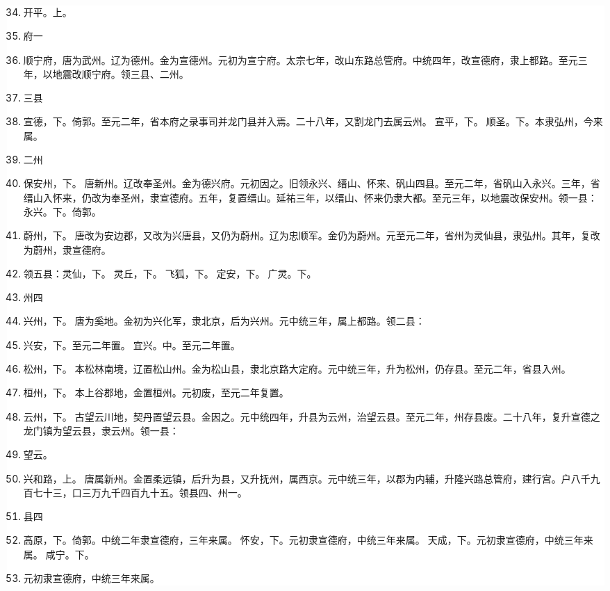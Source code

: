 34. <span id="志第十_地理一-34"></span>
开平。上。

35. <span id="志第十_地理一-35"></span>
府一

36. <span id="志第十_地理一-36"></span>
顺宁府，唐为武州。辽为德州。金为宣德州。元初为宣宁府。太宗七年，改山东路总管府。中统四年，改宣德府，隶上都路。至元三年，以地震改顺宁府。领三县、二州。

37. <span id="志第十_地理一-37"></span>
三县

38. <span id="志第十_地理一-38"></span>
宣德，下。倚郭。至元二年，省本府之录事司并龙门县并入焉。二十八年，又割龙门去属云州。 宣平，下。 顺圣。下。本隶弘州，今来属。

39. <span id="志第十_地理一-39"></span>
二州

40. <span id="志第十_地理一-40"></span>
保安州，下。 唐新州。辽改奉圣州。金为德兴府。元初因之。旧领永兴、缙山、怀来、矾山四县。至元二年，省矾山入永兴。三年，省缙山入怀来，仍改为奉圣州，隶宣德府。五年，复置缙山。延祐三年，以缙山、怀来仍隶大都。至元三年，以地震改保安州。领一县：永兴。下。倚郭。

41. <span id="志第十_地理一-41"></span>
蔚州，下。 唐改为安边郡，又改为兴唐县，又仍为蔚州。辽为忠顺军。金仍为蔚州。元至元二年，省州为灵仙县，隶弘州。其年，复改为蔚州，隶宣德府。

42. <span id="志第十_地理一-42"></span>
领五县：灵仙，下。 灵丘，下。 飞狐，下。 定安，下。 广灵。下。

43. <span id="志第十_地理一-43"></span>
州四

44. <span id="志第十_地理一-44"></span>
兴州，下。 唐为奚地。金初为兴化军，隶北京，后为兴州。元中统三年，属上都路。领二县：

45. <span id="志第十_地理一-45"></span>
兴安，下。至元二年置。 宜兴。中。至元二年置。

46. <span id="志第十_地理一-46"></span>
松州，下。 本松林南境，辽置松山州。金为松山县，隶北京路大定府。元中统三年，升为松州，仍存县。至元二年，省县入州。

47. <span id="志第十_地理一-47"></span>
桓州，下。 本上谷郡地，金置桓州。元初废，至元二年复置。

48. <span id="志第十_地理一-48"></span>
云州，下。 古望云川地，契丹置望云县。金因之。元中统四年，升县为云州，治望云县。至元二年，州存县废。二十八年，复升宣德之龙门镇为望云县，隶云州。领一县：

49. <span id="志第十_地理一-49"></span>
望云。

50. <span id="志第十_地理一-50"></span>
兴和路，上。 唐属新州。金置柔远镇，后升为县，又升抚州，属西京。元中统三年，以郡为内辅，升隆兴路总管府，建行宫。户八千九百七十三，口三万九千四百九十五。领县四、州一。

51. <span id="志第十_地理一-51"></span>
县四

52. <span id="志第十_地理一-52"></span>
高原，下。倚郭。中统二年隶宣德府，三年来属。 怀安，下。元初隶宣德府，中统三年来属。 天成，下。元初隶宣德府，中统三年来属。 咸宁。下。

53. <span id="志第十_地理一-53"></span>
元初隶宣德府，中统三年来属。
